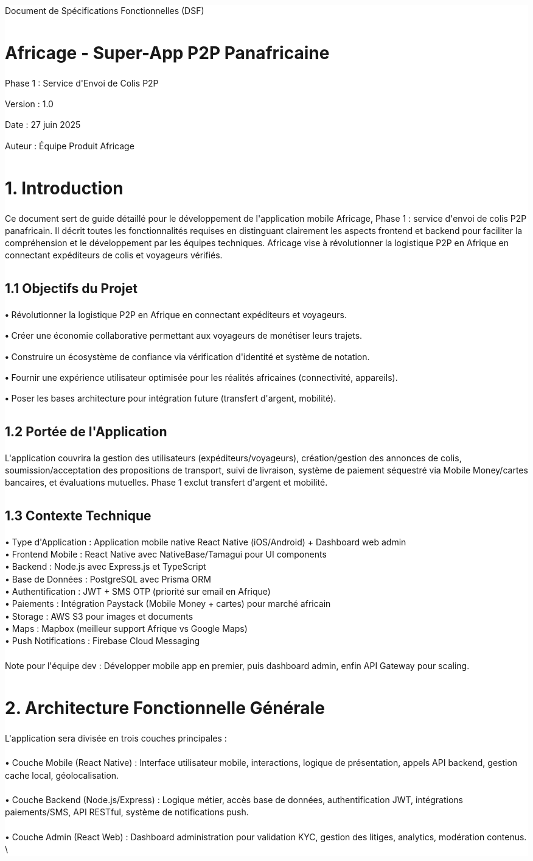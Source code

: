 ﻿Document de Spécifications Fonctionnelles (DSF)
# **Africage - Super-App P2P Panafricaine**
Phase 1 : Service d'Envoi de Colis P2P

Version : 1.0

Date : 27 juin 2025

Auteur : Équipe Produit Africage


# **1. Introduction**
Ce document sert de guide détaillé pour le développement de l'application mobile Africage, Phase 1 : service d'envoi de colis P2P panafricain. Il décrit toutes les fonctionnalités requises en distinguant clairement les aspects frontend et backend pour faciliter la compréhension et le développement par les équipes techniques. Africage vise à révolutionner la logistique P2P en Afrique en connectant expéditeurs de colis et voyageurs vérifiés.
## **1.1 Objectifs du Projet**
**•** Révolutionner la logistique P2P en Afrique en connectant expéditeurs et voyageurs.

**•** Créer une économie collaborative permettant aux voyageurs de monétiser leurs trajets.

**•** Construire un écosystème de confiance via vérification d'identité et système de notation.

**•** Fournir une expérience utilisateur optimisée pour les réalités africaines (connectivité, appareils).

**•** Poser les bases architecture pour intégration future (transfert d'argent, mobilité).
## **1.2 Portée de l'Application**
L'application couvrira la gestion des utilisateurs (expéditeurs/voyageurs), création/gestion des annonces de colis, soumission/acceptation des propositions de transport, suivi de livraison, système de paiement séquestré via Mobile Money/cartes bancaires, et évaluations mutuelles. Phase 1 exclut transfert d'argent et mobilité.
## **1.3 Contexte Technique**
• Type d'Application : Application mobile native React Native (iOS/Android) + Dashboard web admin\
• Frontend Mobile : React Native avec NativeBase/Tamagui pour UI components\
• Backend : Node.js avec Express.js et TypeScript\
• Base de Données : PostgreSQL avec Prisma ORM\
• Authentification : JWT + SMS OTP (priorité sur email en Afrique)\
• Paiements : Intégration Paystack (Mobile Money + cartes) pour marché africain\
• Storage : AWS S3 pour images et documents\
• Maps : Mapbox (meilleur support Afrique vs Google Maps)\
• Push Notifications : Firebase Cloud Messaging\
\
Note pour l'équipe dev : Développer mobile app en premier, puis dashboard admin, enfin API Gateway pour scaling.
# **2. Architecture Fonctionnelle Générale**
L'application sera divisée en trois couches principales :\
\
• Couche Mobile (React Native) : Interface utilisateur mobile, interactions, logique de présentation, appels API backend, gestion cache local, géolocalisation.\
\
• Couche Backend (Node.js/Express) : Logique métier, accès base de données, authentification JWT, intégrations paiements/SMS, API RESTful, système de notifications push.\
\
• Couche Admin (React Web) : Dashboard administration pour validation KYC, gestion des litiges, analytics, modération contenus.\
\